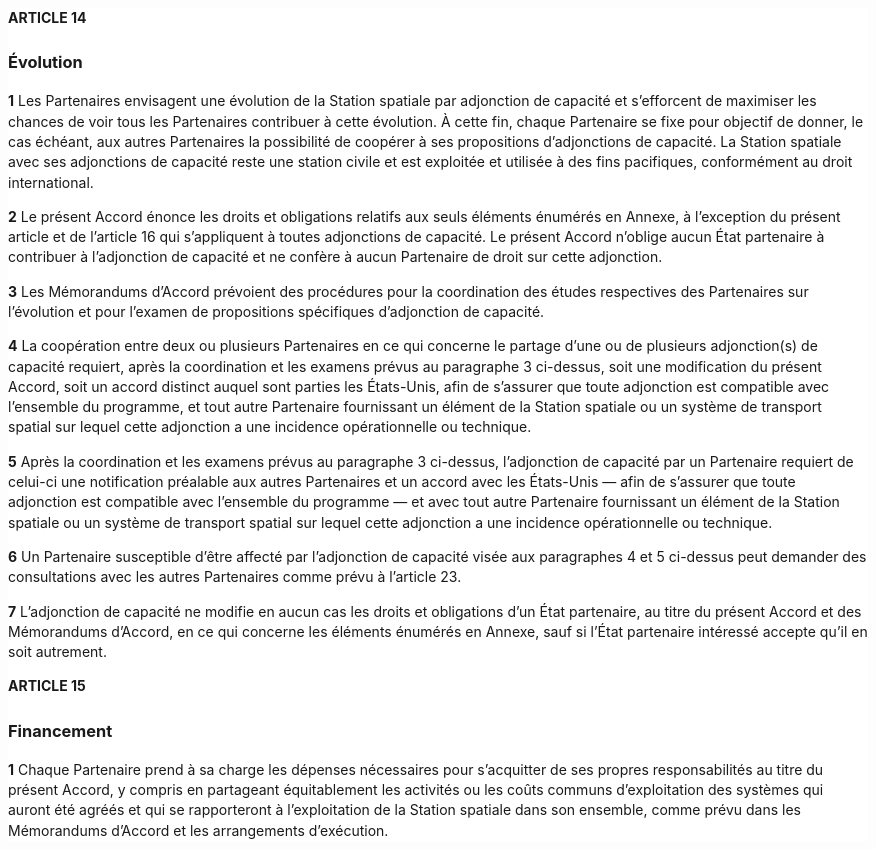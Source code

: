 

**ARTICLE 14** 
### Évolution


**1** Les Partenaires envisagent une évolution de la Station spatiale par adjonction de capacité et s’efforcent de maximiser les chances de voir tous les Partenaires contribuer à cette évolution. À cette fin, chaque Partenaire se fixe pour objectif de donner, le cas échéant, aux autres Partenaires la possibilité de coopérer à ses propositions d’adjonctions de capacité. La Station spatiale avec ses adjonctions de capacité reste une station civile et est exploitée et utilisée à des fins pacifiques, conformément au droit international.



**2** Le présent Accord énonce les droits et obligations relatifs aux seuls éléments énumérés en Annexe, à l’exception du présent article et de l’article 16 qui s’appliquent à toutes adjonctions de capacité. Le présent Accord n’oblige aucun État partenaire à contribuer à l’adjonction de capacité et ne confère à aucun Partenaire de droit sur cette adjonction.



**3** Les Mémorandums d’Accord prévoient des procédures pour la coordination des études respectives des Partenaires sur l’évolution et pour l’examen de propositions spécifiques d’adjonction de capacité.



**4** La coopération entre deux ou plusieurs Partenaires en ce qui concerne le partage d’une ou de plusieurs adjonction(s) de capacité requiert, après la coordination et les examens prévus au paragraphe 3 ci-dessus, soit une modification du présent Accord, soit un accord distinct auquel sont parties les États-Unis, afin de s’assurer que toute adjonction est compatible avec l’ensemble du programme, et tout autre Partenaire fournissant un élément de la Station spatiale ou un système de transport spatial sur lequel cette adjonction a une incidence opérationnelle ou technique.



**5** Après la coordination et les examens prévus au paragraphe 3 ci-dessus, l’adjonction de capacité par un Partenaire requiert de celui-ci une notification préalable aux autres Partenaires et un accord avec les États-Unis — afin de s’assurer que toute adjonction est compatible avec l’ensemble du programme — et avec tout autre Partenaire fournissant un élément de la Station spatiale ou un système de transport spatial sur lequel cette adjonction a une incidence opérationnelle ou technique.



**6** Un Partenaire susceptible d’être affecté par l’adjonction de capacité visée aux paragraphes 4 et 5 ci-dessus peut demander des consultations avec les autres Partenaires comme prévu à l’article 23.



**7** L’adjonction de capacité ne modifie en aucun cas les droits et obligations d’un État partenaire, au titre du présent Accord et des Mémorandums d’Accord, en ce qui concerne les éléments énumérés en Annexe, sauf si l’État partenaire intéressé accepte qu’il en soit autrement.



**ARTICLE 15** 
### Financement


**1** Chaque Partenaire prend à sa charge les dépenses nécessaires pour s’acquitter de ses propres responsabilités au titre du présent Accord, y compris en partageant équitablement les activités ou les coûts communs d’exploitation des systèmes qui auront été agréés et qui se rapporteront à l’exploitation de la Station spatiale dans son ensemble, comme prévu dans les Mémorandums d’Accord et les arrangements d’exécution.
